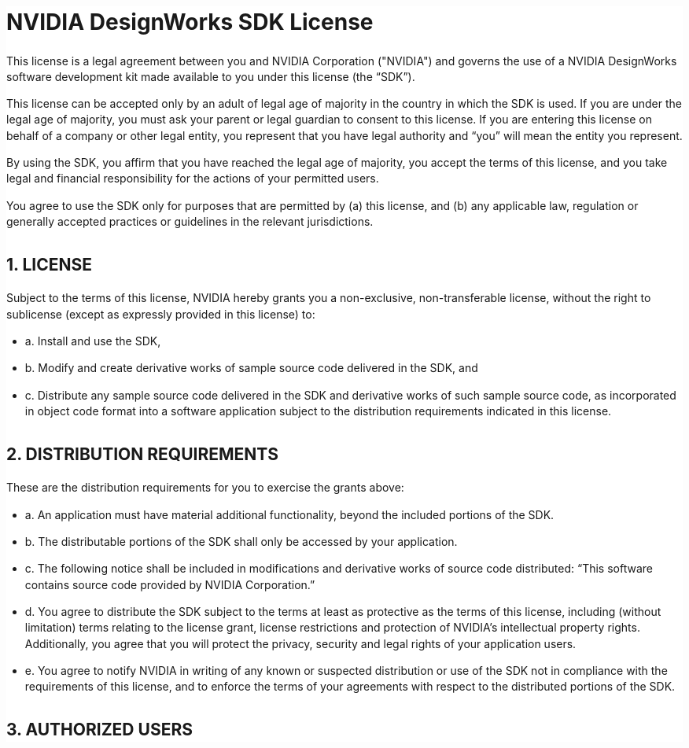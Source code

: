 # NVIDIA DesignWorks SDK License

This license is a legal agreement between you and NVIDIA Corporation ("NVIDIA") and governs the use of a NVIDIA DesignWorks software development kit made available to you under this license (the “SDK”).

This license can be accepted only by an adult of legal age of majority in the country in which the SDK is used. If you are under the legal age of majority, you must ask your parent or legal guardian to consent to this license. If you are entering this license on behalf of a company or other legal entity, you represent that you have legal authority and “you” will mean the entity you represent.  

By using the SDK, you affirm that you have reached the legal age of majority, you accept the terms of this license, and you 
take legal and financial responsibility for the actions of your permitted users.

You agree to use the SDK only for purposes that are permitted by (a) this license, and (b) any applicable law, regulation or generally accepted practices or guidelines in the relevant jurisdictions. 

## 1. LICENSE

Subject to the terms of this license, NVIDIA hereby grants you a non-exclusive, non-transferable license, without the right to sublicense (except as expressly provided in this license) to: 

  - a. Install and use the SDK, 

  - b. Modify and create derivative works of sample source code delivered in the SDK, and 

  - c. Distribute any sample source code delivered in the SDK and derivative works of such sample source code, as incorporated in object code format into a software application subject to the distribution requirements indicated in this license. 
  
## 2. DISTRIBUTION REQUIREMENTS

These are the distribution requirements for you to exercise the grants above: 
  
  - a. An application must have material additional functionality, beyond the included portions of the SDK.  

  - b. The distributable portions of the SDK shall only be accessed by your application. 

  - c. The following notice shall be included in modifications and derivative works of source code distributed: “This software contains source code provided by NVIDIA Corporation.”  

  - d. You agree to distribute the SDK subject to the terms at least as protective as the terms of this license, including (without limitation) terms relating to the license grant, license restrictions and protection of NVIDIA’s intellectual property rights. Additionally, you agree that you will protect the privacy, security and legal rights of your application users.  

  - e. You agree to notify NVIDIA in writing of any known or suspected distribution or use of the SDK not in compliance with the requirements of this license, and to enforce the terms of your agreements with respect to the distributed portions of the SDK.  

## 3. AUTHORIZED USERS
